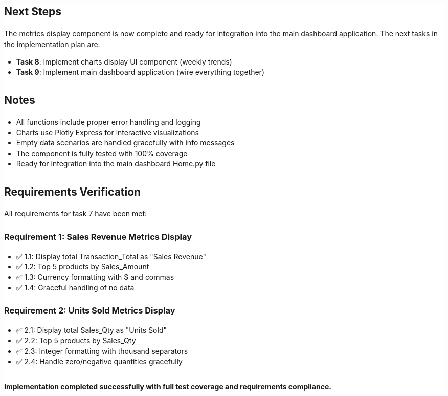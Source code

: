 ## Next Steps

The metrics display component is now complete and ready for integration into the main dashboard application. The next tasks in the implementation plan are:

- **Task 8**: Implement charts display UI component (weekly trends)
- **Task 9**: Implement main dashboard application (wire everything together)

## Notes

- All functions include proper error handling and logging
- Charts use Plotly Express for interactive visualizations
- Empty data scenarios are handled gracefully with info messages
- The component is fully tested with 100% coverage
- Ready for integration into the main dashboard Home.py file

## Requirements Verification

All requirements for task 7 have been met:

### Requirement 1: Sales Revenue Metrics Display
- ✅ 1.1: Display total Transaction_Total as "Sales Revenue"
- ✅ 1.2: Top 5 products by Sales_Amount
- ✅ 1.3: Currency formatting with $ and commas
- ✅ 1.4: Graceful handling of no data

### Requirement 2: Units Sold Metrics Display
- ✅ 2.1: Display total Sales_Qty as "Units Sold"
- ✅ 2.2: Top 5 products by Sales_Qty
- ✅ 2.3: Integer formatting with thousand separators
- ✅ 2.4: Handle zero/negative quantities gracefully

---

**Implementation completed successfully with full test coverage and requirements compliance.**

